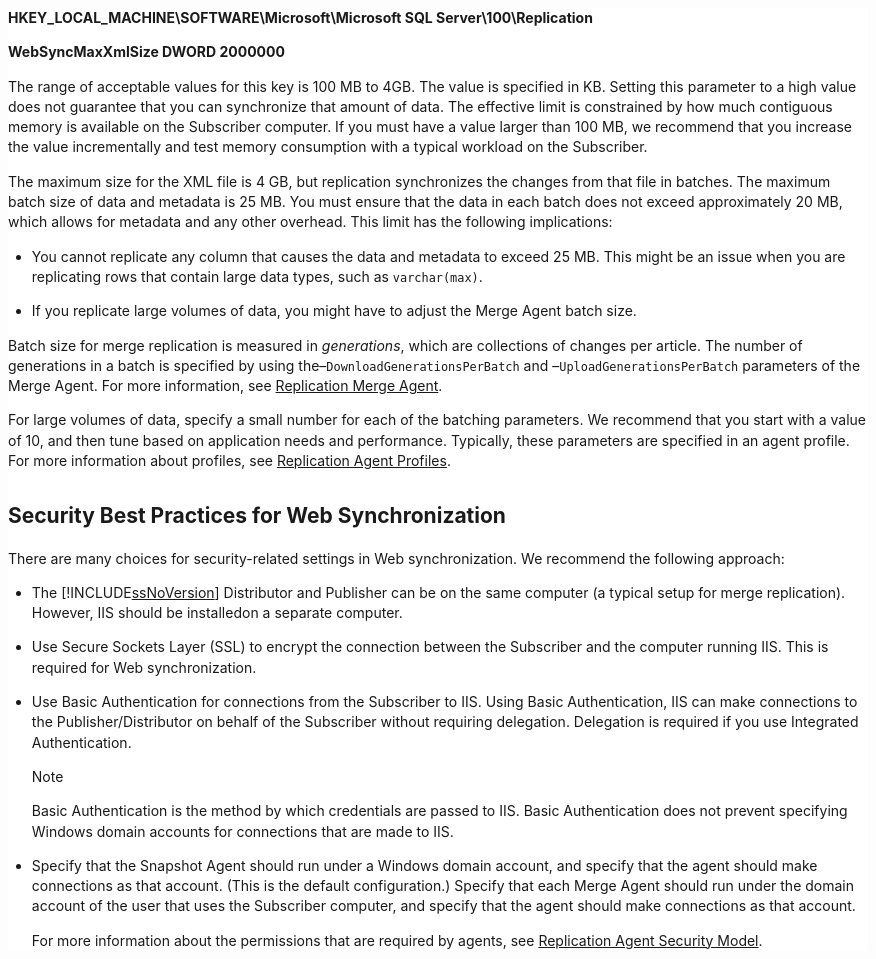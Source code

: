  **HKEY_LOCAL_MACHINE\SOFTWARE\Microsoft\Microsoft SQL Server\100\Replication**  
  
 **WebSyncMaxXmlSize DWORD 2000000**  
  
 The range of acceptable values for this key is 100 MB to 4GB. The value is specified in KB. Setting this parameter to a high value does not guarantee that you can synchronize that amount of data. The effective limit is constrained by how much contiguous memory is available on the Subscriber computer. If you must have a value larger than 100 MB, we recommend that you increase the value incrementally and test memory consumption with a typical workload on the Subscriber.  
  
 The maximum size for the XML file is 4 GB, but replication synchronizes the changes from that file in batches. The maximum batch size of data and metadata is 25 MB. You must ensure that the data in each batch does not exceed approximately 20 MB, which allows for metadata and any other overhead. This limit has the following implications:  
  
-   You cannot replicate any column that causes the data and metadata to exceed 25 MB. This might be an issue when you are replicating rows that contain large data types, such as `varchar(max)`.  
  
-   If you replicate large volumes of data, you might have to adjust the Merge Agent batch size.  
  
 Batch size for merge replication is measured in *generations*, which are collections of changes per article. The number of generations in a batch is specified by using the–`DownloadGenerationsPerBatch` and –`UploadGenerationsPerBatch` parameters of the Merge Agent. For more information, see [Replication Merge Agent](agents/replication-merge-agent.md).  
  
 For large volumes of data, specify a small number for each of the batching parameters. We recommend that you start with a value of 10, and then tune based on application needs and performance. Typically, these parameters are specified in an agent profile. For more information about profiles, see [Replication Agent Profiles](agents/replication-agent-profiles.md).  
  
## Security Best Practices for Web Synchronization  
 There are many choices for security-related settings in Web synchronization. We recommend the following approach:  
  
-   The [!INCLUDE[ssNoVersion](../../includes/ssnoversion-md.md)] Distributor and Publisher can be on the same computer (a typical setup for merge replication). However, IIS should be installedon a separate computer.  
  
-   Use Secure Sockets Layer (SSL) to encrypt the connection between the Subscriber and the computer running IIS. This is required for Web synchronization.  
  
-   Use Basic Authentication for connections from the Subscriber to IIS. Using Basic Authentication, IIS can make connections to the Publisher/Distributor on behalf of the Subscriber without requiring delegation. Delegation is required if you use Integrated Authentication.  
  
    > [!NOTE]  
    >  Basic Authentication is the method by which credentials are passed to IIS. Basic Authentication does not prevent specifying Windows domain accounts for connections that are made to IIS.  
  
-   Specify that the Snapshot Agent should run under a Windows domain account, and specify that the agent should make connections as that account. (This is the default configuration.) Specify that each Merge Agent should run under the domain account of the user that uses the Subscriber computer, and specify that the agent should make connections as that account.  
  
     For more information about the permissions that are required by agents, see [Replication Agent Security Model](security/replication-agent-security-model.md).  
  